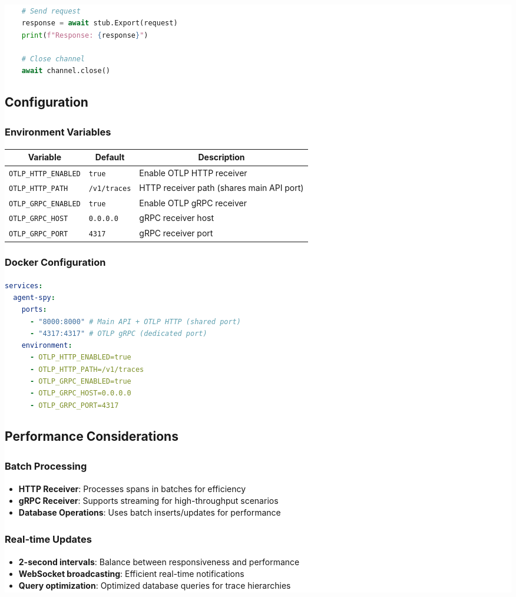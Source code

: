 ```python
    # Send request
    response = await stub.Export(request)
    print(f"Response: {response}")

    # Close channel
    await channel.close()
```

## Configuration

### Environment Variables

| Variable            | Default      | Description                               |
| ------------------- | ------------ | ----------------------------------------- |
| `OTLP_HTTP_ENABLED` | `true`       | Enable OTLP HTTP receiver                 |
| `OTLP_HTTP_PATH`    | `/v1/traces` | HTTP receiver path (shares main API port) |
| `OTLP_GRPC_ENABLED` | `true`       | Enable OTLP gRPC receiver                 |
| `OTLP_GRPC_HOST`    | `0.0.0.0`    | gRPC receiver host                        |
| `OTLP_GRPC_PORT`    | `4317`       | gRPC receiver port                        |

### Docker Configuration

```yaml
services:
  agent-spy:
    ports:
      - "8000:8000" # Main API + OTLP HTTP (shared port)
      - "4317:4317" # OTLP gRPC (dedicated port)
    environment:
      - OTLP_HTTP_ENABLED=true
      - OTLP_HTTP_PATH=/v1/traces
      - OTLP_GRPC_ENABLED=true
      - OTLP_GRPC_HOST=0.0.0.0
      - OTLP_GRPC_PORT=4317
```

## Performance Considerations

### Batch Processing

- **HTTP Receiver**: Processes spans in batches for efficiency
- **gRPC Receiver**: Supports streaming for high-throughput scenarios
- **Database Operations**: Uses batch inserts/updates for performance

### Real-time Updates

- **2-second intervals**: Balance between responsiveness and performance
- **WebSocket broadcasting**: Efficient real-time notifications
- **Query optimization**: Optimized database queries for trace hierarchies
